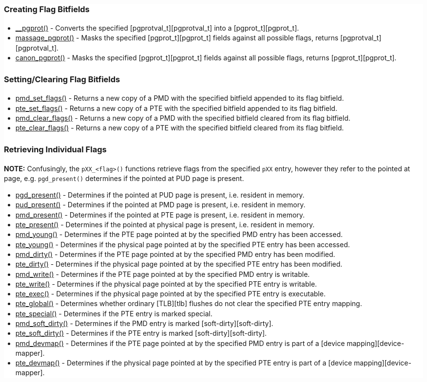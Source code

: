 ### Creating Flag Bitfields

* [__pgprot()](#__pgprot) - Converts the specified [pgprotval_t][pgprotval_t]
  into a [pgprot_t][pgprot_t].
* [massage_pgprot()](#massage_pgprot) - Masks the specified [pgprot_t][pgprot_t]
  fields against all possible flags, returns [pgprotval_t][pgprotval_t].
* [canon_pgprot()](#canon_pgprot) -  Masks the specified [pgprot_t][pgprot_t]
  fields against all possible flags, returns [pgprot_t][pgprot_t].

### Setting/Clearing Flag Bitfields

* [pmd_set_flags()](#pmd_set_flags) - Returns a new copy of a PMD with the
  specified bitfield appended to its flag bitfield.
* [pte_set_flags()](#pte_set_flags) - Returns a new copy of a PTE with the
  specified bitfield appended to its flag bitfield.
* [pmd_clear_flags()](#pmd_clear_flags) - Returns a new copy of a PMD with the
  specified bitfield cleared from its flag bitfield.
* [pte_clear_flags()](#pte_clear_flags) - Returns a new copy of a PTE with the
  specified bitfield cleared from its flag bitfield.

### Retrieving Individual Flags

__NOTE:__ Confusingly, the `pXX_<flag>()` functions retrieve flags from the
specified `pXX` entry, however they refer to the pointed at page,
e.g. `pgd_present()` determines if the pointed at PUD page is present.

* [pgd_present()](#pgd_present) - Determines if the pointed at PUD page is
  present, i.e. resident in memory.
* [pud_present()](#pud_present) - Determines if the pointed at PMD page is
  present, i.e. resident in memory.
* [pmd_present()](#pmd_present) - Determines if the pointed at PTE page is
  present, i.e. resident in memory.
* [pte_present()](#pte_present) - Determines if the pointed at physical page is
  present, i.e. resident in memory.
* [pmd_young()](#pmd_young) - Determines if the PTE page pointed at by the
  specified PMD entry has been accessed.
* [pte_young()](#pte_young) - Determines if the physical page pointed at by the
  specified PTE entry has been accessed.
* [pmd_dirty()](#pmd_dirty) - Determines if the PTE page pointed at by the
  specified PMD entry has been modified.
* [pte_dirty()](#pte_dirty) - Determines if the physical page pointed at by the
  specified PTE entry has been modified.
* [pmd_write()](#pmd_write) - Determines if the PTE page pointed at by the
  specified PMD entry is writable.
* [pte_write()](#pte_write) - Determines if the physical page pointed at by the
  specified PTE entry is writable.
* [pte_exec()](#pte_exec) - Determines if the physical page pointed at by the
  specified PTE entry is executable.
* [pte_global()](#pte_global) - Determines whether ordinary [TLB][tlb] flushes
  do not clear the specified PTE entry mapping.
* [pte_special()](#pte_special) - Determines if the PTE entry is marked special.
* [pmd_soft_dirty()](#pmd_soft_dirty) - Determines if the PMD entry is marked
  [soft-dirty][soft-dirty].
* [pte_soft_dirty()](#pte_soft_dirty) - Determines if the PTE entry is marked
  [soft-dirty][soft-dirty].
* [pmd_devmap()](#pmd_devmap) - Determines if the PTE page pointed at by the
  specified PMD entry is part of a [device mapping][device-mapper].
* [pte_devmap()](#pte_devmap) - Determines if the physical page pointed at by
  the specified PTE entry is part of a [device mapping][device-mapper].
